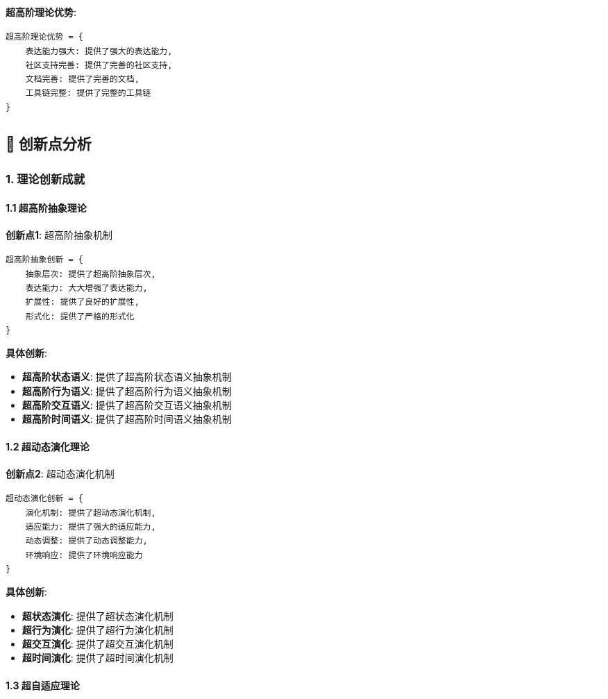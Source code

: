 **超高阶理论优势**:

```text
超高阶理论优势 = {
    表达能力强大: 提供了强大的表达能力,
    社区支持完善: 提供了完善的社区支持,
    文档完善: 提供了完善的文档,
    工具链完整: 提供了完整的工具链
}
```

## 🚀 创新点分析

### 1. 理论创新成就

#### 1.1 超高阶抽象理论

**创新点1**: 超高阶抽象机制

```text
超高阶抽象创新 = {
    抽象层次: 提供了超高阶抽象层次,
    表达能力: 大大增强了表达能力,
    扩展性: 提供了良好的扩展性,
    形式化: 提供了严格的形式化
}
```

**具体创新**:

- **超高阶状态语义**: 提供了超高阶状态语义抽象机制
- **超高阶行为语义**: 提供了超高阶行为语义抽象机制
- **超高阶交互语义**: 提供了超高阶交互语义抽象机制
- **超高阶时间语义**: 提供了超高阶时间语义抽象机制

#### 1.2 超动态演化理论

**创新点2**: 超动态演化机制

```text
超动态演化创新 = {
    演化机制: 提供了超动态演化机制,
    适应能力: 提供了强大的适应能力,
    动态调整: 提供了动态调整能力,
    环境响应: 提供了环境响应能力
}
```

**具体创新**:

- **超状态演化**: 提供了超状态演化机制
- **超行为演化**: 提供了超行为演化机制
- **超交互演化**: 提供了超交互演化机制
- **超时间演化**: 提供了超时间演化机制

#### 1.3 超自适应理论

